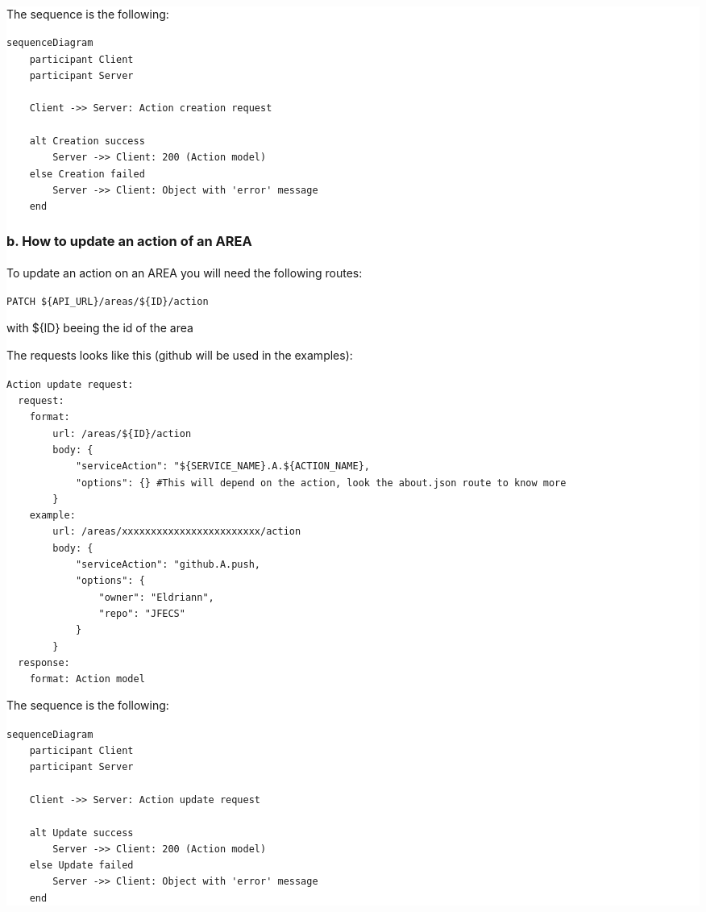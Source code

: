 
The sequence is the following:

```mermaid
sequenceDiagram
    participant Client
    participant Server

    Client ->> Server: Action creation request

    alt Creation success
        Server ->> Client: 200 (Action model)
    else Creation failed
        Server ->> Client: Object with 'error' message
    end

```

### b. How to update an action of an AREA

To update an action on an AREA you will need the following routes:
```
PATCH ${API_URL}/areas/${ID}/action
```
with ${ID} beeing the id of the area

The requests looks like this (github will be used in the examples):
```
Action update request:
  request:
    format:
        url: /areas/${ID}/action
        body: {
            "serviceAction": "${SERVICE_NAME}.A.${ACTION_NAME},
            "options": {} #This will depend on the action, look the about.json route to know more
        }
    example:
        url: /areas/xxxxxxxxxxxxxxxxxxxxxxxx/action
        body: {
            "serviceAction": "github.A.push,
            "options": {
                "owner": "Eldriann",
                "repo": "JFECS"
            }
        }
  response:
    format: Action model
```

The sequence is the following:

```mermaid
sequenceDiagram
    participant Client
    participant Server

    Client ->> Server: Action update request

    alt Update success
        Server ->> Client: 200 (Action model)
    else Update failed
        Server ->> Client: Object with 'error' message
    end

```
